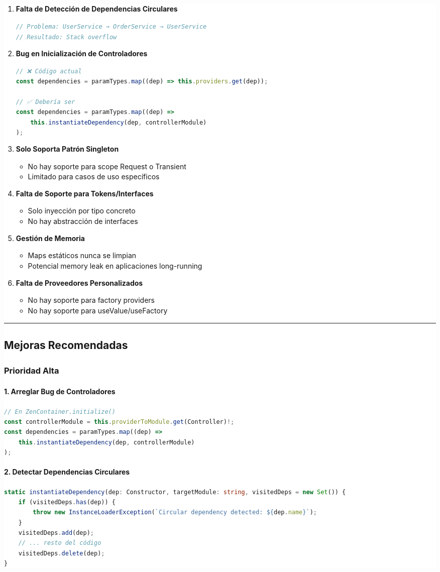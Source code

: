 1. **Falta de Detección de Dependencias Circulares**
   ```typescript
   // Problema: UserService → OrderService → UserService
   // Resultado: Stack overflow
   ```

2. **Bug en Inicialización de Controladores**
   ```typescript
   // ❌ Código actual
   const dependencies = paramTypes.map((dep) => this.providers.get(dep));
   
   // ✅ Debería ser
   const dependencies = paramTypes.map((dep) => 
       this.instantiateDependency(dep, controllerModule)
   );
   ```

3. **Solo Soporta Patrón Singleton**
   - No hay soporte para scope Request o Transient
   - Limitado para casos de uso específicos

4. **Falta de Soporte para Tokens/Interfaces**
   - Solo inyección por tipo concreto
   - No hay abstracción de interfaces

5. **Gestión de Memoria**
   - Maps estáticos nunca se limpian
   - Potencial memory leak en aplicaciones long-running

6. **Falta de Proveedores Personalizados**
   - No hay soporte para factory providers
   - No hay soporte para useValue/useFactory

---

## Mejoras Recomendadas

### Prioridad Alta

#### 1. Arreglar Bug de Controladores
```typescript
// En ZenContainer.initialize()
const controllerModule = this.providerToModule.get(Controller)!;
const dependencies = paramTypes.map((dep) => 
    this.instantiateDependency(dep, controllerModule)
);
```

#### 2. Detectar Dependencias Circulares
```typescript
static instantiateDependency(dep: Constructor, targetModule: string, visitedDeps = new Set()) {
    if (visitedDeps.has(dep)) {
        throw new InstanceLoaderException(`Circular dependency detected: ${dep.name}`);
    }
    visitedDeps.add(dep);
    // ... resto del código
    visitedDeps.delete(dep);
}
```
